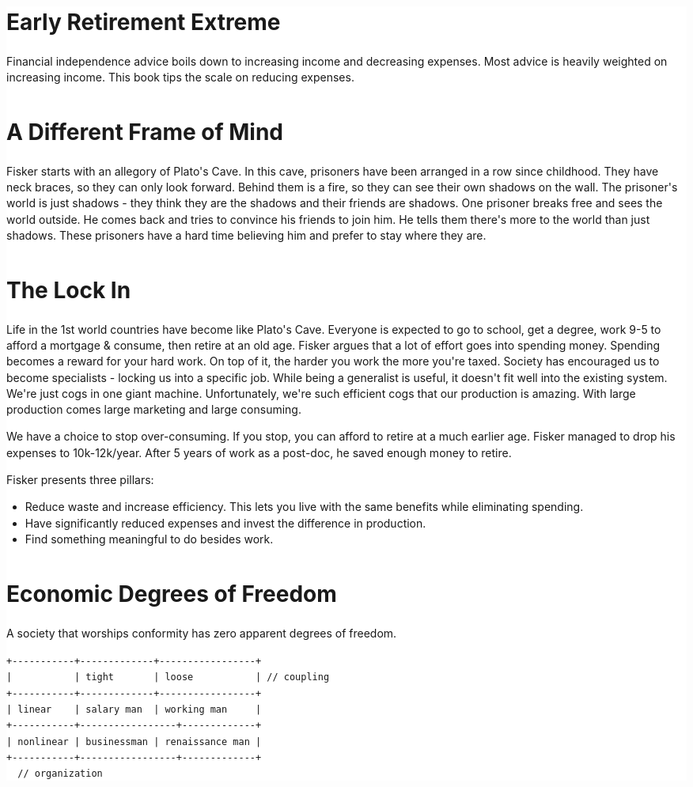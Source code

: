 # Early Retirement Extreme

Financial independence advice boils down to increasing income and decreasing expenses.
Most advice is heavily weighted on increasing income.
This book tips the scale on reducing expenses.

# A Different Frame of Mind

Fisker starts with an allegory of Plato's Cave.
In this cave, prisoners have been arranged in a row since childhood.
They have neck braces, so they can only look forward.
Behind them is a fire, so they can see their own shadows on the wall.
The prisoner's world is just shadows - they think they are the shadows and their friends are shadows.
One prisoner breaks free and sees the world outside.
He comes back and tries to convince his friends to join him.
He tells them there's more to the world than just shadows.
These prisoners have a hard time believing him and prefer to stay where they are.

# The Lock In

Life in the 1st world countries have become like Plato's Cave.
Everyone is expected to go to school, get a degree, work 9-5 to afford a mortgage & consume, then retire at an old age.
Fisker argues that a lot of effort goes into spending money.
Spending becomes a reward for your hard work.
On top of it, the harder you work the more you're taxed.
Society has encouraged us to become specialists - locking us into a specific job.
While being a generalist is useful, it doesn't fit well into the existing system. We're just cogs in one giant machine.
Unfortunately, we're such efficient cogs that our production is amazing.
With large production comes large marketing and large consuming.

We have a choice to stop over-consuming.
If you stop, you can afford to retire at a much earlier age.
Fisker managed to drop his expenses to 10k-12k/year.
After 5 years of work as a post-doc, he saved enough money to retire.

Fisker presents three pillars:

- Reduce waste and increase efficiency. This lets you live with the same benefits while eliminating spending.
- Have significantly reduced expenses and invest the difference in production.
- Find something meaningful to do besides work.

# Economic Degrees of Freedom

A society that worships conformity has zero apparent degrees of freedom.

    +-----------+-------------+-----------------+
    |           | tight       | loose           | // coupling
    +-----------+-------------+-----------------+
    | linear    | salary man  | working man     |
    +-----------+-----------------+-------------+
    | nonlinear | businessman | renaissance man |
    +-----------+-----------------+-------------+
      // organization
